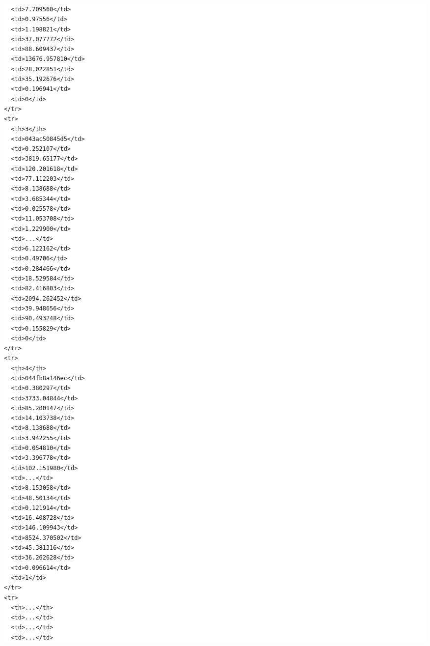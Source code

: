       <td>7.709560</td>
      <td>0.97556</td>
      <td>1.198821</td>
      <td>37.077772</td>
      <td>88.609437</td>
      <td>13676.957810</td>
      <td>28.022851</td>
      <td>35.192676</td>
      <td>0.196941</td>
      <td>0</td>
    </tr>
    <tr>
      <th>3</th>
      <td>043ac50845d5</td>
      <td>0.252107</td>
      <td>3819.65177</td>
      <td>120.201618</td>
      <td>77.112203</td>
      <td>8.138688</td>
      <td>3.685344</td>
      <td>0.025578</td>
      <td>11.053708</td>
      <td>1.229900</td>
      <td>...</td>
      <td>6.122162</td>
      <td>0.49706</td>
      <td>0.284466</td>
      <td>18.529584</td>
      <td>82.416803</td>
      <td>2094.262452</td>
      <td>39.948656</td>
      <td>90.493248</td>
      <td>0.155829</td>
      <td>0</td>
    </tr>
    <tr>
      <th>4</th>
      <td>044fb8a146ec</td>
      <td>0.380297</td>
      <td>3733.04844</td>
      <td>85.200147</td>
      <td>14.103738</td>
      <td>8.138688</td>
      <td>3.942255</td>
      <td>0.054810</td>
      <td>3.396778</td>
      <td>102.151980</td>
      <td>...</td>
      <td>8.153058</td>
      <td>48.50134</td>
      <td>0.121914</td>
      <td>16.408728</td>
      <td>146.109943</td>
      <td>8524.370502</td>
      <td>45.381316</td>
      <td>36.262628</td>
      <td>0.096614</td>
      <td>1</td>
    </tr>
    <tr>
      <th>...</th>
      <td>...</td>
      <td>...</td>
      <td>...</td>